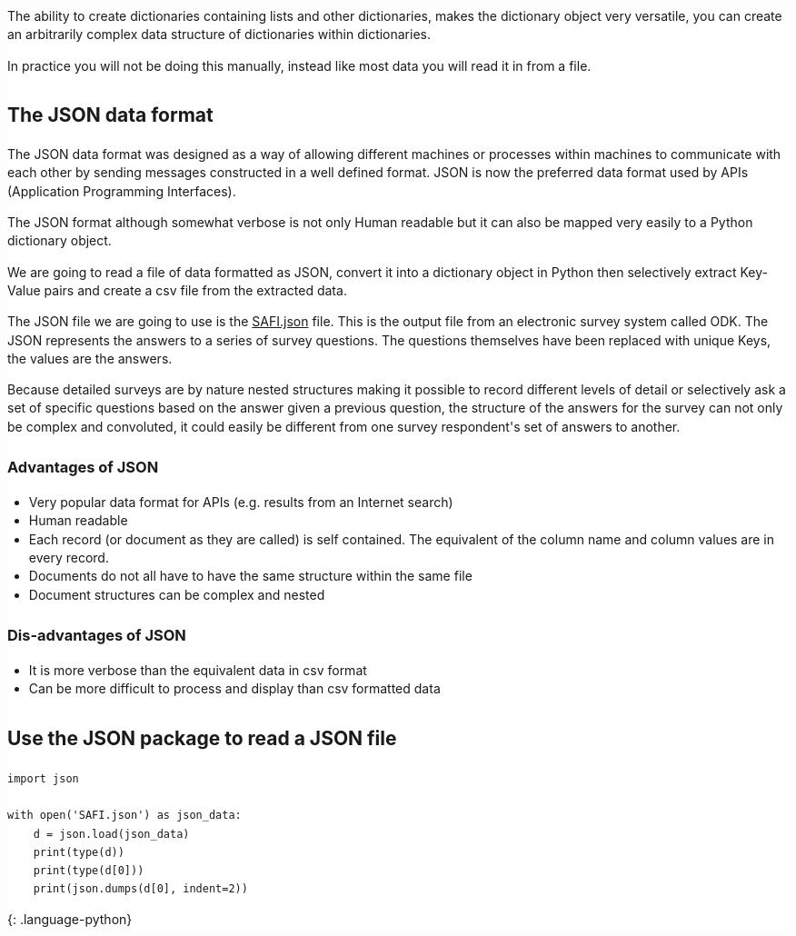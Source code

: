 The ability to create dictionaries containing lists and other dictionaries, makes the dictionary object very versatile, you can create an arbitrarily complex data structure of dictionaries within dictionaries.

In practice you will not be doing this manually, instead like most data you will read it in from a file.

## The JSON data format

The JSON data format was designed as a way of allowing different machines or processes within machines to communicate with each other by sending messages constructed in a well defined format. JSON is now the preferred data format used by APIs (Application Programming Interfaces).

The JSON format although somewhat verbose is not only Human readable but it can also be mapped very easily to a Python dictionary object.

We are going to read a file of data formatted as JSON, convert it into a dictionary object in Python then selectively extract Key-Value pairs and create a csv file from the extracted data.

The JSON file we are going to use is the [SAFI.json](../data/SAFI.json) file. This is the output file from an electronic survey system called ODK. The JSON represents the answers to a series of survey questions. The questions themselves have been replaced with unique Keys, the values are the answers.

Because detailed surveys are by nature nested structures making it possible to record different levels of detail or selectively ask a set of specific questions based on the answer given a previous question, the structure of the answers for the survey can not only be complex and convoluted, it could easily be different from one survey respondent's set of answers to another.

### Advantages of JSON

* Very popular data format for APIs (e.g. results from an Internet search)
* Human readable
* Each record (or document as they are called) is self contained. The equivalent of the column name and column values are in every record.
* Documents do not all have to have the same structure within the same file
* Document structures can be complex and nested

### Dis-advantages of JSON

* It is more verbose than the equivalent data in csv format
* Can be more difficult to process and display than csv formatted data

## Use the JSON package to read a JSON file

~~~
import json

with open('SAFI.json') as json_data:
    d = json.load(json_data)
    print(type(d))
    print(type(d[0]))
    print(json.dumps(d[0], indent=2))
~~~
{: .language-python}
